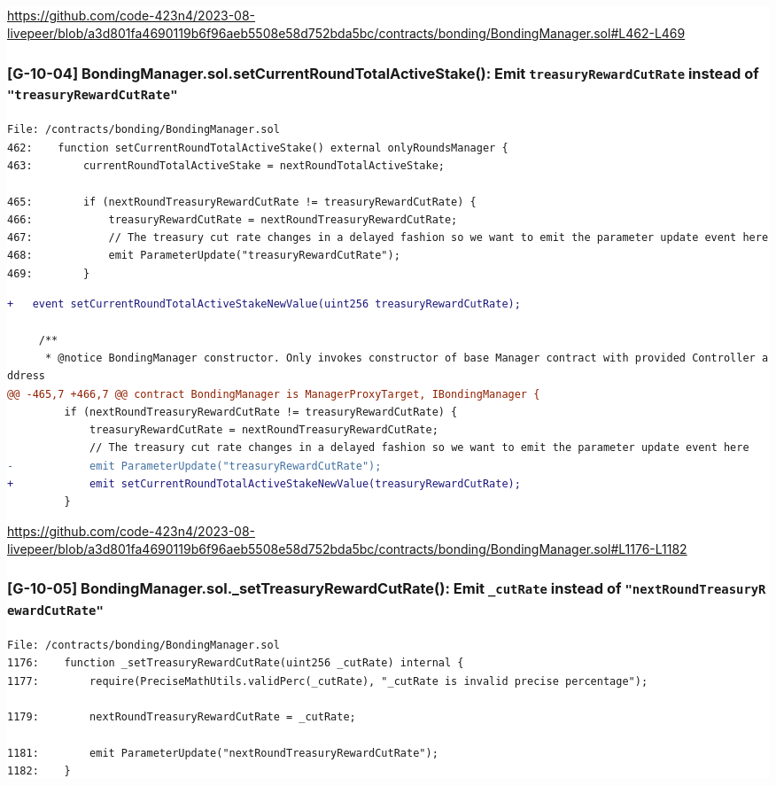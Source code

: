 https://github.com/code-423n4/2023-08-livepeer/blob/a3d801fa4690119b6f96aeb5508e58d752bda5bc/contracts/bonding/BondingManager.sol#L462-L469

### [G-10-04] BondingManager.sol.setCurrentRoundTotalActiveStake(): Emit `treasuryRewardCutRate` instead of `"treasuryRewardCutRate"`

```solidity
File: /contracts/bonding/BondingManager.sol
462:    function setCurrentRoundTotalActiveStake() external onlyRoundsManager {
463:        currentRoundTotalActiveStake = nextRoundTotalActiveStake;

465:        if (nextRoundTreasuryRewardCutRate != treasuryRewardCutRate) {
466:            treasuryRewardCutRate = nextRoundTreasuryRewardCutRate;
467:            // The treasury cut rate changes in a delayed fashion so we want to emit the parameter update event here
468:            emit ParameterUpdate("treasuryRewardCutRate");
469:        }
```

```diff
+   event setCurrentRoundTotalActiveStakeNewValue(uint256 treasuryRewardCutRate);

     /**
      * @notice BondingManager constructor. Only invokes constructor of base Manager contract with provided Controller address
@@ -465,7 +466,7 @@ contract BondingManager is ManagerProxyTarget, IBondingManager {
         if (nextRoundTreasuryRewardCutRate != treasuryRewardCutRate) {
             treasuryRewardCutRate = nextRoundTreasuryRewardCutRate;
             // The treasury cut rate changes in a delayed fashion so we want to emit the parameter update event here
-            emit ParameterUpdate("treasuryRewardCutRate");
+            emit setCurrentRoundTotalActiveStakeNewValue(treasuryRewardCutRate);
         }
```


https://github.com/code-423n4/2023-08-livepeer/blob/a3d801fa4690119b6f96aeb5508e58d752bda5bc/contracts/bonding/BondingManager.sol#L1176-L1182

### [G-10-05] BondingManager.sol.\_setTreasuryRewardCutRate(): Emit `_cutRate` instead of `"nextRoundTreasuryRewardCutRate"`

```solidity
File: /contracts/bonding/BondingManager.sol
1176:    function _setTreasuryRewardCutRate(uint256 _cutRate) internal {
1177:        require(PreciseMathUtils.validPerc(_cutRate), "_cutRate is invalid precise percentage");

1179:        nextRoundTreasuryRewardCutRate = _cutRate;

1181:        emit ParameterUpdate("nextRoundTreasuryRewardCutRate");
1182:    }
```
